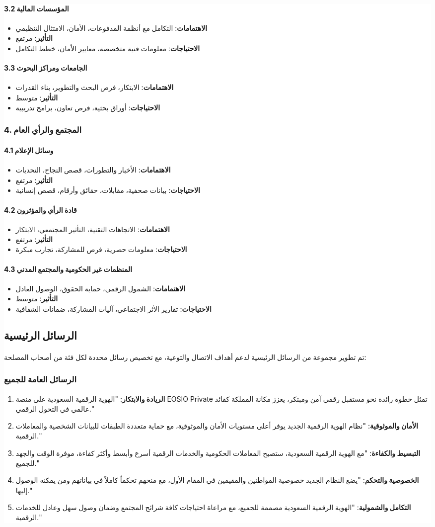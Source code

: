 #### 3.2 المؤسسات المالية
- **الاهتمامات**: التكامل مع أنظمة المدفوعات، الأمان، الامتثال التنظيمي
- **التأثير**: مرتفع
- **الاحتياجات**: معلومات فنية متخصصة، معايير الأمان، خطط التكامل

#### 3.3 الجامعات ومراكز البحوث
- **الاهتمامات**: الابتكار، فرص البحث والتطوير، بناء القدرات
- **التأثير**: متوسط
- **الاحتياجات**: أوراق بحثية، فرص تعاون، برامج تدريبية

### 4. المجتمع والرأي العام
#### 4.1 وسائل الإعلام
- **الاهتمامات**: الأخبار والتطورات، قصص النجاح، التحديات
- **التأثير**: مرتفع
- **الاحتياجات**: بيانات صحفية، مقابلات، حقائق وأرقام، قصص إنسانية

#### 4.2 قادة الرأي والمؤثرون
- **الاهتمامات**: الاتجاهات التقنية، التأثير المجتمعي، الابتكار
- **التأثير**: مرتفع
- **الاحتياجات**: معلومات حصرية، فرص للمشاركة، تجارب مبكرة

#### 4.3 المنظمات غير الحكومية والمجتمع المدني
- **الاهتمامات**: الشمول الرقمي، حماية الحقوق، الوصول العادل
- **التأثير**: متوسط
- **الاحتياجات**: تقارير الأثر الاجتماعي، آليات المشاركة، ضمانات الشفافية

## الرسائل الرئيسية

تم تطوير مجموعة من الرسائل الرئيسية لدعم أهداف الاتصال والتوعية، مع تخصيص رسائل محددة لكل فئة من أصحاب المصلحة:

### الرسائل العامة للجميع

1. **الريادة والابتكار**:
   "الهوية الرقمية السعودية على منصة EOSIO Private تمثل خطوة رائدة نحو مستقبل رقمي آمن ومبتكر، يعزز مكانة المملكة كقائد عالمي في التحول الرقمي."

2. **الأمان والموثوقية**:
   "نظام الهوية الرقمية الجديد يوفر أعلى مستويات الأمان والموثوقية، مع حماية متعددة الطبقات للبيانات الشخصية والمعاملات الرقمية."

3. **التبسيط والكفاءة**:
   "مع الهوية الرقمية السعودية، ستصبح المعاملات الحكومية والخدمات الرقمية أسرع وأبسط وأكثر كفاءة، موفرة الوقت والجهد للجميع."

4. **الخصوصية والتحكم**:
   "يضع النظام الجديد خصوصية المواطنين والمقيمين في المقام الأول، مع منحهم تحكماً كاملاً في بياناتهم ومن يمكنه الوصول إليها."

5. **التكامل والشمولية**:
   "الهوية الرقمية السعودية مصممة للجميع، مع مراعاة احتياجات كافة شرائح المجتمع وضمان وصول سهل وعادل للخدمات الرقمية."
